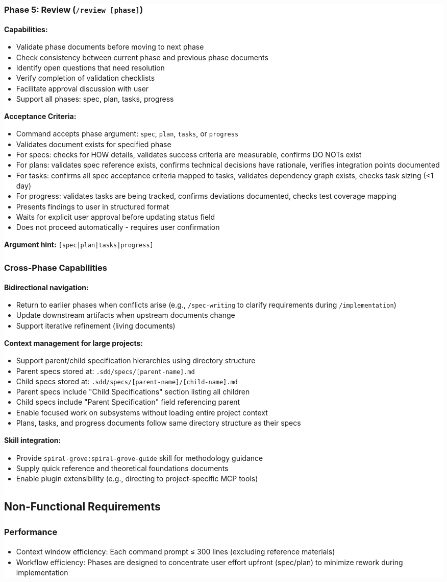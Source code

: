 ### Phase 5: Review (`/review [phase]`)

**Capabilities:**
- Validate phase documents before moving to next phase
- Check consistency between current phase and previous phase documents
- Identify open questions that need resolution
- Verify completion of validation checklists
- Facilitate approval discussion with user
- Support all phases: spec, plan, tasks, progress

**Acceptance Criteria:**
- Command accepts phase argument: `spec`, `plan`, `tasks`, or `progress`
- Validates document exists for specified phase
- For specs: checks for HOW details, validates success criteria are measurable, confirms DO NOTs exist
- For plans: validates spec reference exists, confirms technical decisions have rationale, verifies integration points documented
- For tasks: confirms all spec acceptance criteria mapped to tasks, validates dependency graph exists, checks task sizing (<1 day)
- For progress: validates tasks are being tracked, confirms deviations documented, checks test coverage mapping
- Presents findings to user in structured format
- Waits for explicit user approval before updating status field
- Does not proceed automatically - requires user confirmation

**Argument hint:** `[spec|plan|tasks|progress]`

### Cross-Phase Capabilities

**Bidirectional navigation:**
- Return to earlier phases when conflicts arise (e.g., `/spec-writing` to clarify requirements during `/implementation`)
- Update downstream artifacts when upstream documents change
- Support iterative refinement (living documents)

**Context management for large projects:**
- Support parent/child specification hierarchies using directory structure
- Parent specs stored at: `.sdd/specs/[parent-name].md`
- Child specs stored at: `.sdd/specs/[parent-name]/[child-name].md`
- Parent specs include "Child Specifications" section listing all children
- Child specs include "Parent Specification" field referencing parent
- Enable focused work on subsystems without loading entire project context
- Plans, tasks, and progress documents follow same directory structure as their specs

**Skill integration:**
- Provide `spiral-grove:spiral-grove-guide` skill for methodology guidance
- Supply quick reference and theoretical foundations documents
- Enable plugin extensibility (e.g., directing to project-specific MCP tools)

## Non-Functional Requirements

### Performance
- Context window efficiency: Each command prompt ≤ 300 lines (excluding reference materials)
- Workflow efficiency: Phases are designed to concentrate user effort upfront (spec/plan) to minimize rework during implementation
